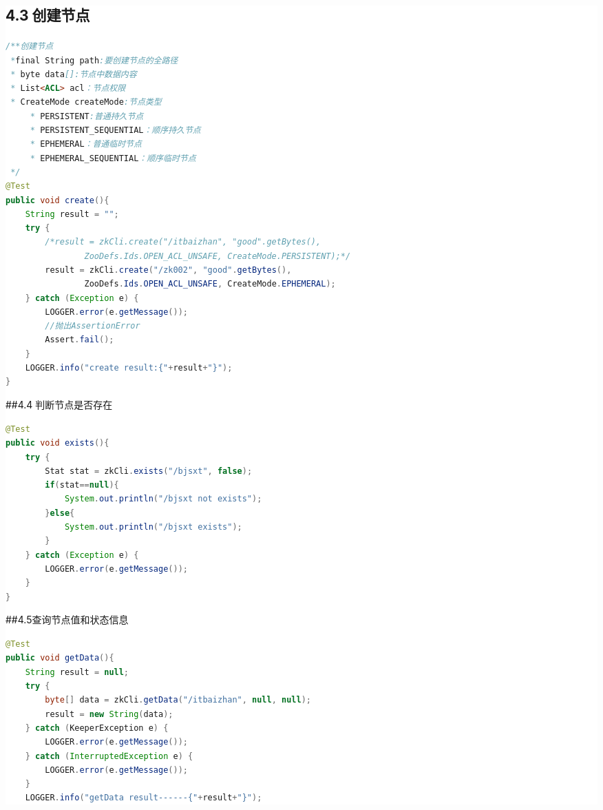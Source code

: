 

## 4.3 创建节点

```java
/**创建节点
 *final String path:要创建节点的全路径
 * byte data[]:节点中数据内容
 * List<ACL> acl：节点权限
 * CreateMode createMode:节点类型
     * PERSISTENT:普通持久节点
     * PERSISTENT_SEQUENTIAL：顺序持久节点
     * EPHEMERAL：普通临时节点
     * EPHEMERAL_SEQUENTIAL：顺序临时节点
 */
@Test
public void create(){
    String result = "";
    try {
        /*result = zkCli.create("/itbaizhan", "good".getBytes(),
                ZooDefs.Ids.OPEN_ACL_UNSAFE, CreateMode.PERSISTENT);*/
        result = zkCli.create("/zk002", "good".getBytes(),
                ZooDefs.Ids.OPEN_ACL_UNSAFE, CreateMode.EPHEMERAL);
    } catch (Exception e) {
        LOGGER.error(e.getMessage());
        //抛出AssertionError
        Assert.fail();
    }
    LOGGER.info("create result:{"+result+"}");
}
```

##4.4 判断节点是否存在

```java
@Test
public void exists(){
    try {
        Stat stat = zkCli.exists("/bjsxt", false);
        if(stat==null){
            System.out.println("/bjsxt not exists");
        }else{
            System.out.println("/bjsxt exists");
        }
    } catch (Exception e) {
        LOGGER.error(e.getMessage());
    }
}
```



##4.5查询节点值和状态信息

```java
@Test
public void getData(){
    String result = null;
    try {
        byte[] data = zkCli.getData("/itbaizhan", null, null);
        result = new String(data);
    } catch (KeeperException e) {
        LOGGER.error(e.getMessage());
    } catch (InterruptedException e) {
        LOGGER.error(e.getMessage());
    }
    LOGGER.info("getData result------{"+result+"}");
```